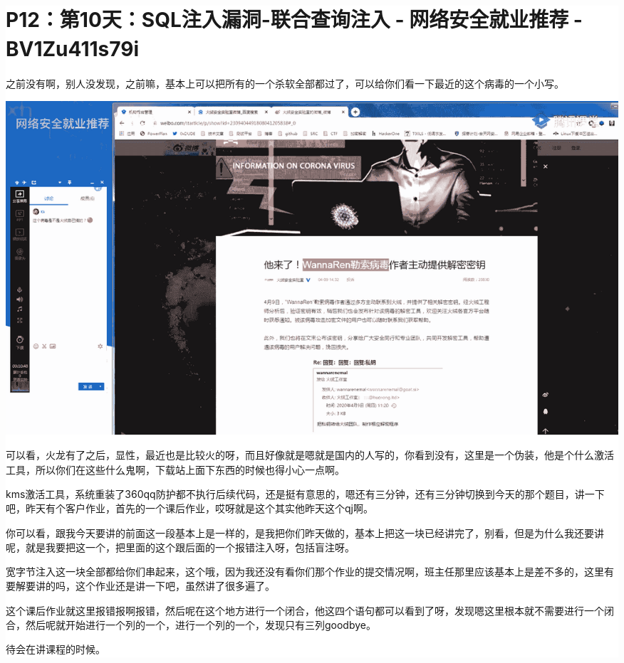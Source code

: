 # P12：第10天：SQL注入漏洞-联合查询注入 - 网络安全就业推荐 - BV1Zu411s79i

之前没有啊，别人没发现，之前嘛，基本上可以把所有的一个杀软全部都过了，可以给你们看一下最近的这个病毒的一个小写。



![](img/199c71ef951e1272a1df0ee9b9036e54_1.png)

可以看，火龙有了之后，显性，最近也是比较火的呀，而且好像就是嗯就是国内的人写的，你看到没有，这里是一个伪装，他是个什么激活工具，所以你们在这些什么鬼啊，下载站上面下东西的时候也得小心一点啊。

kms激活工具，系统重装了360qq防护都不执行后续代码，还是挺有意思的，嗯还有三分钟，还有三分钟切换到今天的那个题目，讲一下吧，昨天有个客户作业，首先的一个课后作业，哎呀就是这个其实他昨天这个qj啊。

你可以看，跟我今天要讲的前面这一段基本上是一样的，是我把你们昨天做的，基本上把这一块已经讲完了，别看，但是为什么我还要讲呢，就是我要把这一个，把里面的这个跟后面的一个报错注入呀，包括盲注呀。

宽字节注入这一块全部都给你们串起来，这个哦，因为我还没有看你们那个作业的提交情况啊，班主任那里应该基本上是差不多的，这里有要解要讲的吗，这个作业还是讲一下吧，虽然讲了很多遍了。

这个课后作业就这里报错报啊报错，然后呢在这个地方进行一个闭合，他这四个语句都可以看到了呀，发现嗯这里根本就不需要进行一个闭合，然后呢就开始进行一个列的一个，进行一个列的一个，发现只有三列goodbye。

待会在讲课程的时候。
